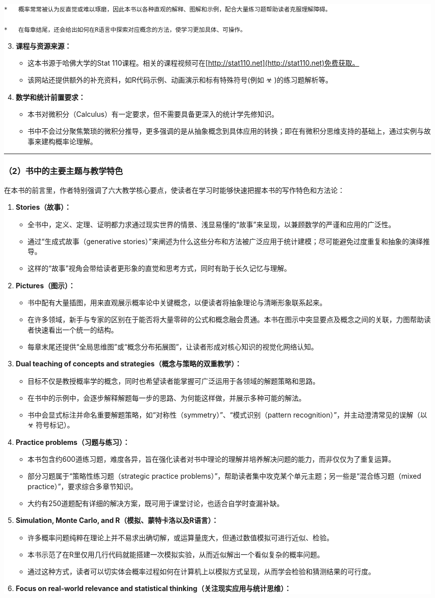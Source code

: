     *   概率常常被认为反直觉或难以琢磨，因此本书以各种直观的解释、图解和示例，配合大量练习题帮助读者克服理解障碍。
        
    *   在每章结尾，还会给出如何在R语言中探索对应概念的方法，使学习更加具体、可操作。
    
3.  **课程与资源来源：**
    
    *   这本书源于哈佛大学的Stat 110课程。相关的课程视频可在[http://stat110.net](http://stat110.net)免费获取。
        
    *   该网站还提供额外的补充资料，如R代码示例、动画演示和标有特殊符号(例如 $\biohazard$ )的练习题解析等。
    
4.  **数学和统计前置要求：**
    
    *   本书对微积分（Calculus）有一定要求，但不需要具备更深入的统计学先修知识。
        
    *   书中不会过分聚焦繁琐的微积分推导，更多强调的是从抽象概念到具体应用的转换；即在有微积分思维支持的基础上，通过实例与故事来建构概率论理解。
        

* * *

### （2）书中的主要主题与教学特色

在本书的前言里，作者特别强调了六大教学核心要点，使读者在学习时能够快速把握本书的写作特色和方法论：

1.  **Stories（故事）：**
    
    *   全书中，定义、定理、证明都力求通过现实世界的情景、浅显易懂的“故事”来呈现，以兼顾数学的严谨和应用的广泛性。
        
    *   通过“生成式故事（generative stories）”来阐述为什么这些分布和方法被广泛应用于统计建模；尽可能避免过度重复和抽象的演绎推导。
        
    *   这样的“故事”视角会带给读者更形象的直觉和思考方式，同时有助于长久记忆与理解。
    
2.  **Pictures（图示）：**
    
    *   书中配有大量插图，用来直观展示概率论中关键概念，以便读者将抽象理论与清晰形象联系起来。
        
    *   在许多领域，新手与专家的区别在于能否将大量零碎的公式和概念融会贯通。本书在图示中突显要点及概念之间的关联，力图帮助读者快速看出一个统一的结构。
        
    *   每章末尾还提供“全局思维图”或“概念分布拓展图”，让读者形成对核心知识的视觉化网络认知。
    
3.  **Dual teaching of concepts and strategies（概念与策略的双重教学）：**
    
    *   目标不仅是教授概率学的概念，同时也希望读者能掌握可广泛运用于各领域的解题策略和思路。
        
    *   在书中的示例中，会逐步解释解题每一步的思路、为何能这样做，并展示多种可能的解法。
        
    *   书中会显式标注并命名重要解题策略，如“对称性（symmetry）”、“模式识别（pattern recognition）”，并主动澄清常见的误解（以 $\biohazard$ 符号标记）。
    
4.  **Practice problems（习题与练习）：**
    
    *   本书包含约600道练习题，难度各异，旨在强化读者对书中理论的理解并培养解决问题的能力，而非仅仅为了重复运算。
        
    *   部分习题属于“策略性练习题（strategic practice problems）”，帮助读者集中攻克某个单元主题；另一些是“混合练习题（mixed practice）”，要求综合多章节知识。
        
    *   大约有250道题配有详细的解决方案，既可用于课堂讨论，也适合自学时查漏补缺。
    
5.  **Simulation, Monte Carlo, and R（模拟、蒙特卡洛以及R语言）：**
    
    *   许多概率问题纯粹在理论上并不易求出确切解，或运算量庞大，但通过数值模拟可进行近似、检验。
        
    *   本书示范了在R里仅用几行代码就能搭建一次模拟实验，从而近似解出一个看似复杂的概率问题。
        
    *   通过这种方式，读者可以切实体会概率过程如何在计算机上以模拟方式呈现，从而学会检验和猜测结果的可行度。
    
6.  **Focus on real-world relevance and statistical thinking（关注现实应用与统计思维）：**
    